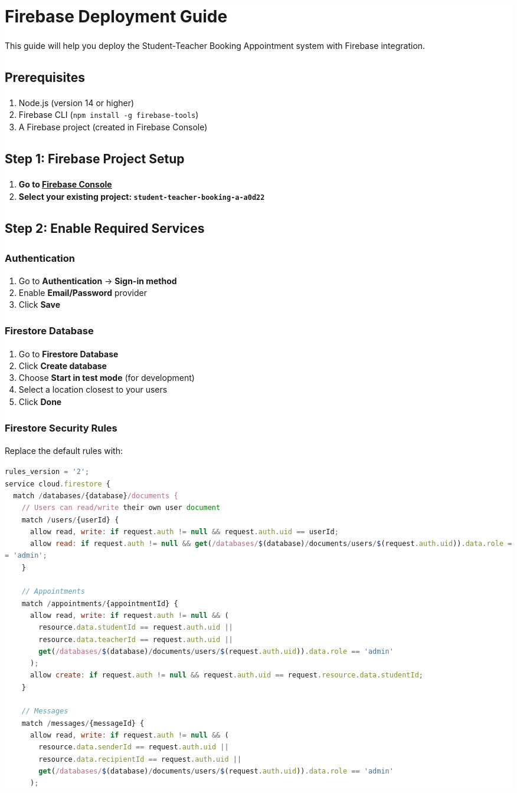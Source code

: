 # Firebase Deployment Guide

This guide will help you deploy the Student-Teacher Booking Appointment system with Firebase integration.

## Prerequisites

1. Node.js (version 14 or higher)
2. Firebase CLI (`npm install -g firebase-tools`)
3. A Firebase project (created in Firebase Console)

## Step 1: Firebase Project Setup

1. **Go to [Firebase Console](https://console.firebase.google.com/)**
2. **Select your existing project: `student-teacher-booking-a-a0d22`**

## Step 2: Enable Required Services

### Authentication
1. Go to **Authentication** → **Sign-in method**
2. Enable **Email/Password** provider
3. Click **Save**

### Firestore Database
1. Go to **Firestore Database**
2. Click **Create database**
3. Choose **Start in test mode** (for development)
4. Select a location closest to your users
5. Click **Done**

### Firestore Security Rules
Replace the default rules with:

```javascript
rules_version = '2';
service cloud.firestore {
  match /databases/{database}/documents {
    // Users can read/write their own user document
    match /users/{userId} {
      allow read, write: if request.auth != null && request.auth.uid == userId;
      allow read: if request.auth != null && get(/databases/$(database)/documents/users/$(request.auth.uid)).data.role == 'admin';
    }
    
    // Appointments
    match /appointments/{appointmentId} {
      allow read, write: if request.auth != null && (
        resource.data.studentId == request.auth.uid ||
        resource.data.teacherId == request.auth.uid ||
        get(/databases/$(database)/documents/users/$(request.auth.uid)).data.role == 'admin'
      );
      allow create: if request.auth != null && request.auth.uid == request.resource.data.studentId;
    }
    
    // Messages
    match /messages/{messageId} {
      allow read, write: if request.auth != null && (
        resource.data.senderId == request.auth.uid ||
        resource.data.recipientId == request.auth.uid ||
        get(/databases/$(database)/documents/users/$(request.auth.uid)).data.role == 'admin'
      );
```